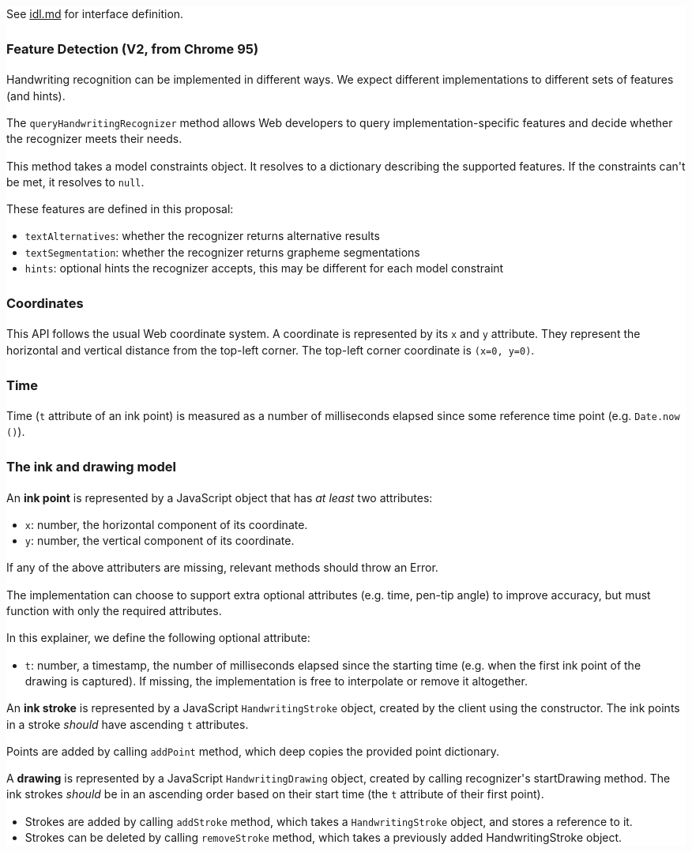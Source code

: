See [idl.md](./idl.md) for interface definition.

### Feature Detection (V2, from Chrome 95)

Handwriting recognition can be implemented in different ways. We expect different implementations to different sets of features (and hints).

The `queryHandwritingRecognizer` method allows Web developers to query implementation-specific features and decide whether the recognizer meets their needs.

This method takes a model constraints object. It resolves to a dictionary describing the supported features. If the constraints can't be met, it resolves to `null`.

These features are defined in this proposal:

* `textAlternatives`: whether the recognizer returns alternative results
* `textSegmentation`: whether the recognizer returns grapheme segmentations
* `hints`: optional hints the recognizer accepts, this may be different for each model constraint

### Coordinates

This API follows the usual Web coordinate system. A coordinate is represented by its `x` and `y` attribute.  They represent the horizontal and vertical distance from the top-left corner. The top-left corner coordinate is `(x=0, y=0)`.

### Time

Time (`t` attribute of an ink point) is measured as a number of milliseconds elapsed since some reference time point (e.g. `Date.now()`).

### The ink and drawing model

An **ink point** is represented by a JavaScript object that has _at least_ two attributes:

*   `x`: number, the horizontal component of its coordinate.
*   `y`: number, the vertical component of its coordinate.

If any of the above attributers are missing, relevant methods should throw an Error.

The implementation can choose to support extra optional attributes (e.g. time, pen-tip angle) to improve accuracy, but must function with only the required attributes.

In this explainer, we define the following optional attribute:

*   `t`: number, a timestamp, the number of milliseconds elapsed since the starting time (e.g. when the first ink point of the drawing is captured). If missing, the implementation is free to interpolate or remove it altogether.

An **ink stroke** is represented by a JavaScript `HandwritingStroke` object, created by the client using the constructor. The ink points in a stroke _should_ have ascending `t` attributes.

Points are added by calling `addPoint` method, which deep copies the provided point dictionary.

A **drawing** is represented by a JavaScript `HandwritingDrawing` object, created by calling recognizer's startDrawing method. The ink strokes _should_ be in an ascending order based on their start time (the `t` attribute of their first point).

*   Strokes are added by calling `addStroke` method, which takes a `HandwritingStroke` object, and stores a reference to it.
*   Strokes can be deleted by calling `removeStroke` method, which takes a previously added HandwritingStroke object.
